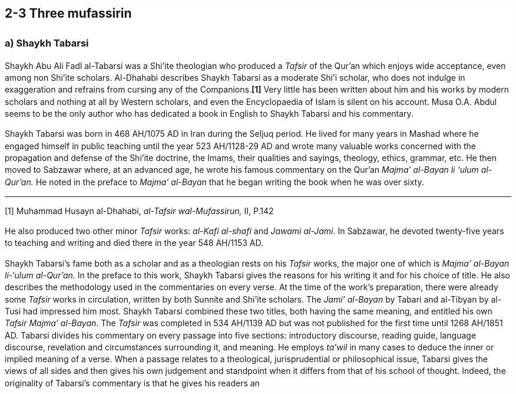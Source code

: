 2-3 Three mufassirin
--------------------

### a) Shaykh Tabarsi

Shaykh Abu Ali Fadl al-Tabarsi was a Shi’ite theologian who produced a
*Tafsir* of the Qur’an which enjoys wide acceptance, even among non
Shi’ite scholars. Al-Dhahabi describes Shaykh Tabarsi as a moderate
Shi’i scholar, who does not indulge in exaggeration and refrains from
cursing any of the Companions.**[1]** Very little has been written about
him and his works by modern scholars and nothing at all by Western
scholars, and even the Encyclopaedia of Islam is silent on his account.
Musa O.A. Abdul seems to be the only author who has dedicated a book in
English to Shaykh Tabarsi and his commentary.

Shaykh Tabarsi was born in 468 AH/1075 AD in Iran during the Seljuq
period. He lived for many years in Mashad where he engaged himself in
public teaching until the year 523 AH/1128-29 AD and wrote many valuable
works concerned with the propagation and defense of the Shi’ite
doctrine, the Imams, their qualities and sayings, theology, ethics,
grammar, etc. He then moved to Sabzawar where, at an advanced age, he
wrote his famous commentary on the Qur’an *Majma’ al-Bayan li ‘ulum
al-Qur’an.* He noted in the preface to *Majma’ al-Bayan* that he began
writing the book when he was over sixty.

------------------------------------------------------------------------

[1] Muhammad Husayn al-Dhahabi, *al-Tafsir wal-Mufassirun,* II, P.142

He also produced two other minor *Tafsir* works: *al-Kafi al-shafi* and
*Jawami al-Jami.* In Sabzawar, he devoted twenty-five years to teaching
and writing and died there in the year 548 AH/1153 AD.

Shaykh Tabarsi’s fame both as a scholar and as a theologian rests on his
*Tafsir* works, the major one of which is *Majma’ al-Bayan li-‘ulum
al-Qur’an.* In the preface to this work, Shaykh Tabarsi gives the
reasons for his writing it and for his choice of title. He also
describes the methodology used in the commentaries on every verse. At
the time of the work’s preparation, there were already some *Tafsir*
works in circulation, written by both Sunnite and Shi’ite scholars. The
*Jami’ al-Bayan* by Tabari and al-Tibyan by al-Tusi had impressed him
most. Shaykh Tabarsi combined these two titles, both having the same
meaning, and entitled his own *Tafsir Majma’ al-Bayan*. The *Tafsir* was
completed in 534 AH/1139 AD but was not published for the first time
until 1268 AH/1851 AD. Tabarsi divides his commentary on every passage
into five sections: introductory discourse, reading guide, language
discourse, revelation and circumstances surrounding it, and meaning. He
employs *ta’wil* in many cases to deduce the inner or implied meaning of
a verse. When a passage relates to a theological, jurisprudential or
philosophical issue, Tabarsi gives the views of all sides and then gives
his own judgement and standpoint when it differs from that of his school
of thought. Indeed, the originality of Tabarsi’s commentary is that he
gives his readers an
